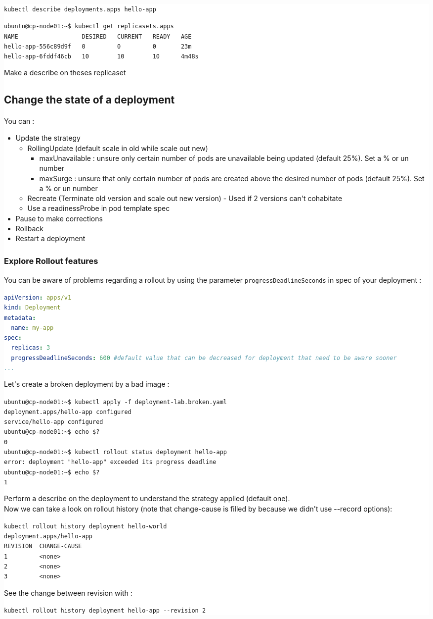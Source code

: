 ```
kubectl describe deployments.apps hello-app 
```
```
ubuntu@cp-node01:~$ kubectl get replicasets.apps 
NAME                  DESIRED   CURRENT   READY   AGE
hello-app-556c89d9f   0         0         0       23m
hello-app-6fddf46cb   10        10        10      4m48s
```
Make a describe on theses replicaset

## Change the state of a deployment
You can :
- Update the strategy
  - RollingUpdate (default scale in old while scale out new)
    - maxUnavailable : unsure only certain number of pods are unavailable being updated (default 25%). Set a % or un number
    - maxSurge : unsure that only certain number of pods are created above the desired number of pods (default 25%). Set a % or un number
  - Recreate (Terminate old version and scale out new version) - Used if 2 versions can't cohabitate
  - Use a readinessProbe in pod template spec
- Pause to make corrections
- Rollback
- Restart a deployment

### Explore Rollout features
You can be aware of problems regarding a rollout by using the parameter ```progressDeadlineSeconds``` in spec of your deployment : 
```yaml
apiVersion: apps/v1
kind: Deployment
metadata:
  name: my-app
spec:
  replicas: 3
  progressDeadlineSeconds: 600 #default value that can be decreased for deployment that need to be aware sooner
...
```
Let's create a broken deployment by a bad image :
```
ubuntu@cp-node01:~$ kubectl apply -f deployment-lab.broken.yaml 
deployment.apps/hello-app configured
service/hello-app configured
ubuntu@cp-node01:~$ echo $?
0
ubuntu@cp-node01:~$ kubectl rollout status deployment hello-app 
error: deployment "hello-app" exceeded its progress deadline
ubuntu@cp-node01:~$ echo $?
1
```
Perform a describe on the deployment to understand the strategy applied (default one).  
Now we can take a look on rollout history (note that change-cause is filled by <none> because we didn't use --record options):
```
kubectl rollout history deployment hello-world
deployment.apps/hello-app 
REVISION  CHANGE-CAUSE
1         <none>
2         <none>
3         <none>
```
See the change between revision with :
```
kubectl rollout history deployment hello-app --revision 2
```